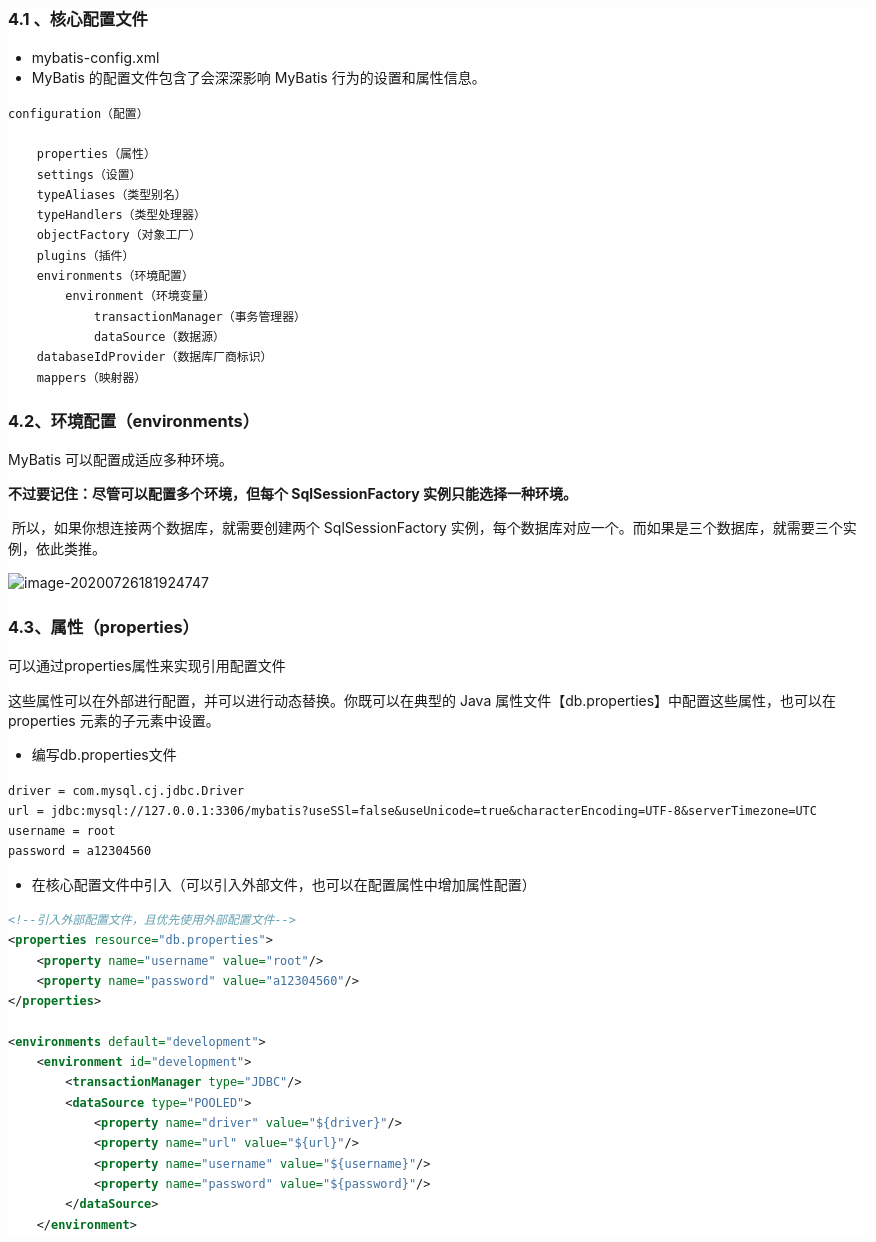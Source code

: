 ### 4.1 、核心配置文件

- mybatis-config.xml
- MyBatis 的配置文件包含了会深深影响 MyBatis 行为的设置和属性信息。 

``` 
configuration（配置）

    properties（属性）
    settings（设置）
    typeAliases（类型别名）
    typeHandlers（类型处理器）
    objectFactory（对象工厂）
    plugins（插件）
    environments（环境配置）
        environment（环境变量）
            transactionManager（事务管理器）
            dataSource（数据源）
    databaseIdProvider（数据库厂商标识）
    mappers（映射器）

```

### 4.2、环境配置（environments）

MyBatis 可以配置成适应多种环境。

**不过要记住：尽管可以配置多个环境，但每个 SqlSessionFactory          实例只能选择一种环境。**

​	所以，如果你想连接两个数据库，就需要创建两个 SqlSessionFactory          实例，每个数据库对应一个。而如果是三个数据库，就需要三个实例，依此类推。

![image-20200726181924747](C:\Users\98538\AppData\Roaming\Typora\typora-user-images\image-20200726181924747.png)

### 4.3、属性（properties）

可以通过properties属性来实现引用配置文件

这些属性可以在外部进行配置，并可以进行动态替换。你既可以在典型的 Java 属性文件【db.properties】中配置这些属性，也可以在 properties 元素的子元素中设置。

- 编写db.properties文件

```properties
driver = com.mysql.cj.jdbc.Driver
url = jdbc:mysql://127.0.0.1:3306/mybatis?useSSl=false&useUnicode=true&characterEncoding=UTF-8&serverTimezone=UTC
username = root
password = a12304560
```

- 在核心配置文件中引入（可以引入外部文件，也可以在配置属性中增加属性配置）

```xml
<!--引入外部配置文件，且优先使用外部配置文件-->
<properties resource="db.properties">
    <property name="username" value="root"/>
    <property name="password" value="a12304560"/>
</properties>

<environments default="development">
    <environment id="development">
        <transactionManager type="JDBC"/>
        <dataSource type="POOLED">
            <property name="driver" value="${driver}"/>
            <property name="url" value="${url}"/>
            <property name="username" value="${username}"/>
            <property name="password" value="${password}"/>
        </dataSource>
    </environment>
```
